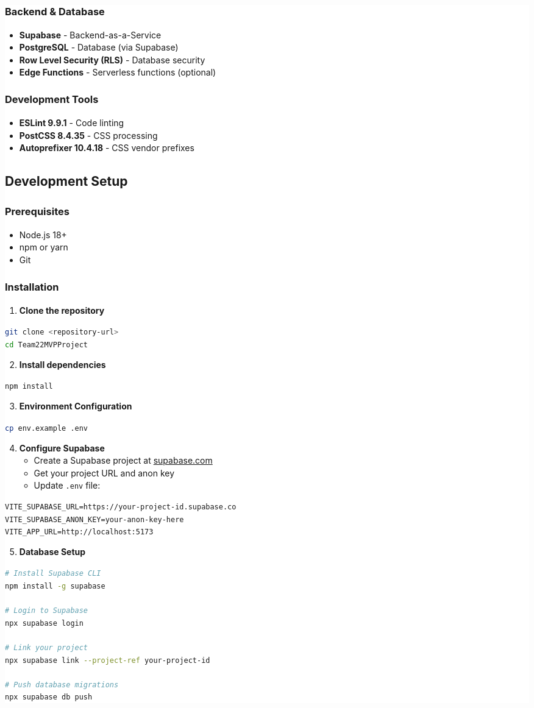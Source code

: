 ### Backend & Database
- **Supabase** - Backend-as-a-Service
- **PostgreSQL** - Database (via Supabase)
- **Row Level Security (RLS)** - Database security
- **Edge Functions** - Serverless functions (optional)

### Development Tools
- **ESLint 9.9.1** - Code linting
- **PostCSS 8.4.35** - CSS processing
- **Autoprefixer 10.4.18** - CSS vendor prefixes

## Development Setup

### Prerequisites
- Node.js 18+ 
- npm or yarn
- Git

### Installation

1. **Clone the repository**
```bash
git clone <repository-url>
cd Team22MVPProject
```

2. **Install dependencies**
```bash
npm install
```

3. **Environment Configuration**
```bash
cp env.example .env
```

4. **Configure Supabase**
   - Create a Supabase project at [supabase.com](https://supabase.com)
   - Get your project URL and anon key
   - Update `.env` file:
```env
VITE_SUPABASE_URL=https://your-project-id.supabase.co
VITE_SUPABASE_ANON_KEY=your-anon-key-here
VITE_APP_URL=http://localhost:5173
```

5. **Database Setup**
```bash
# Install Supabase CLI
npm install -g supabase

# Login to Supabase
npx supabase login

# Link your project
npx supabase link --project-ref your-project-id

# Push database migrations
npx supabase db push
```
